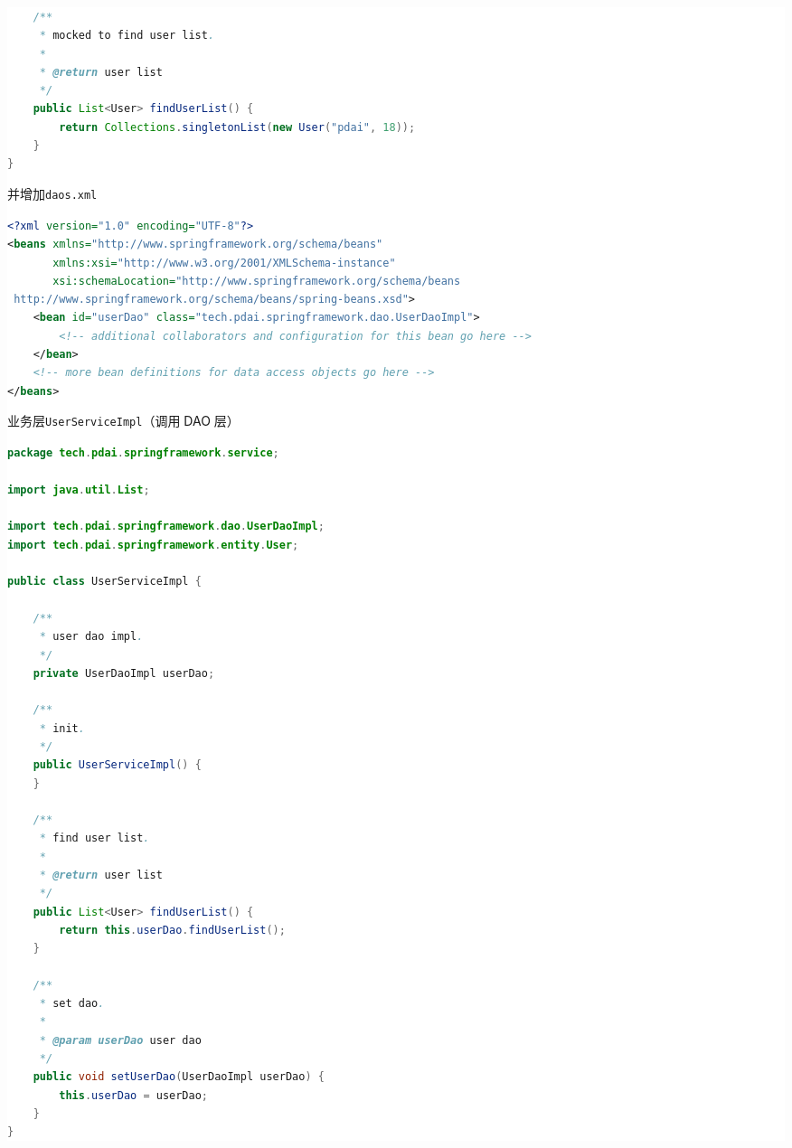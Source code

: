 ```java
    /**
     * mocked to find user list.
     *
     * @return user list
     */
    public List<User> findUserList() {
        return Collections.singletonList(new User("pdai", 18));
    }
}
```
并增加`daos.xml`
```xml
<?xml version="1.0" encoding="UTF-8"?>
<beans xmlns="http://www.springframework.org/schema/beans"
       xmlns:xsi="http://www.w3.org/2001/XMLSchema-instance"
       xsi:schemaLocation="http://www.springframework.org/schema/beans
 http://www.springframework.org/schema/beans/spring-beans.xsd">
    <bean id="userDao" class="tech.pdai.springframework.dao.UserDaoImpl">
        <!-- additional collaborators and configuration for this bean go here -->
    </bean>
    <!-- more bean definitions for data access objects go here -->
</beans>
```
业务层`UserServiceImpl`（调用 DAO 层）
```java
package tech.pdai.springframework.service;

import java.util.List;

import tech.pdai.springframework.dao.UserDaoImpl;
import tech.pdai.springframework.entity.User;

public class UserServiceImpl {

    /**
     * user dao impl.
     */
    private UserDaoImpl userDao;

    /**
     * init.
     */
    public UserServiceImpl() {
    }

    /**
     * find user list.
     *
     * @return user list
     */
    public List<User> findUserList() {
        return this.userDao.findUserList();
    }

    /**
     * set dao.
     *
     * @param userDao user dao
     */
    public void setUserDao(UserDaoImpl userDao) {
        this.userDao = userDao;
    }
}
```